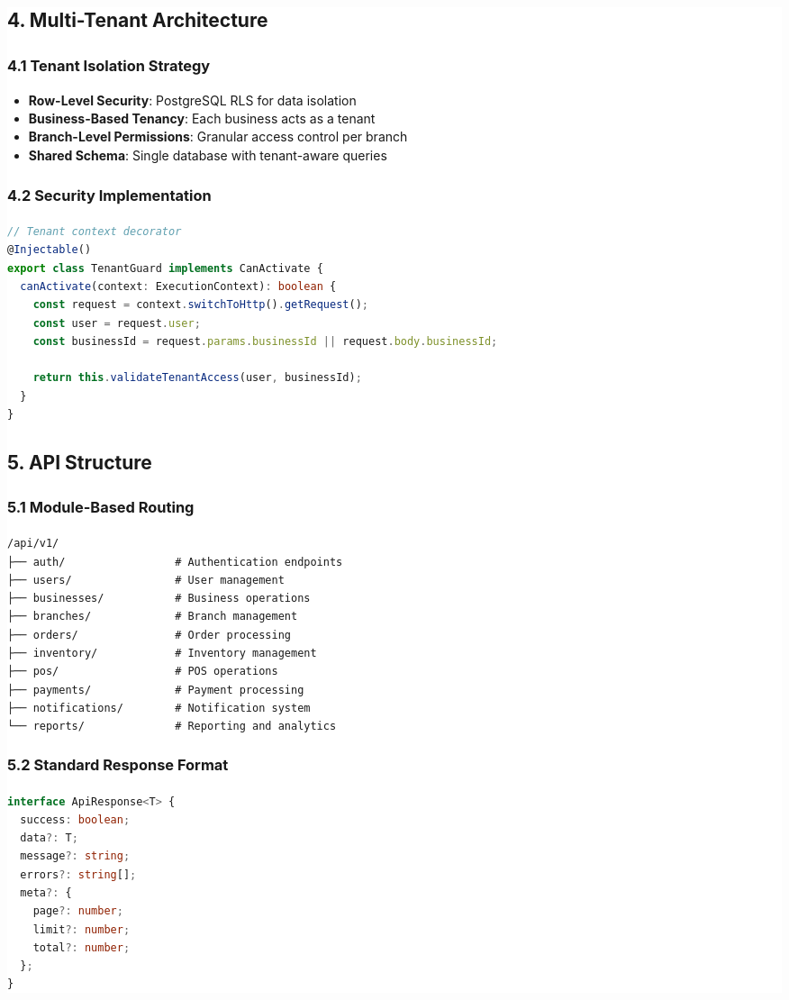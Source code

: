 ## 4. Multi-Tenant Architecture

### 4.1 Tenant Isolation Strategy
- **Row-Level Security**: PostgreSQL RLS for data isolation
- **Business-Based Tenancy**: Each business acts as a tenant
- **Branch-Level Permissions**: Granular access control per branch
- **Shared Schema**: Single database with tenant-aware queries

### 4.2 Security Implementation
```typescript
// Tenant context decorator
@Injectable()
export class TenantGuard implements CanActivate {
  canActivate(context: ExecutionContext): boolean {
    const request = context.switchToHttp().getRequest();
    const user = request.user;
    const businessId = request.params.businessId || request.body.businessId;
    
    return this.validateTenantAccess(user, businessId);
  }
}
```

## 5. API Structure

### 5.1 Module-Based Routing
```
/api/v1/
├── auth/                 # Authentication endpoints
├── users/                # User management
├── businesses/           # Business operations
├── branches/             # Branch management
├── orders/               # Order processing
├── inventory/            # Inventory management
├── pos/                  # POS operations
├── payments/             # Payment processing
├── notifications/        # Notification system
└── reports/              # Reporting and analytics
```

### 5.2 Standard Response Format
```typescript
interface ApiResponse<T> {
  success: boolean;
  data?: T;
  message?: string;
  errors?: string[];
  meta?: {
    page?: number;
    limit?: number;
    total?: number;
  };
}
```

